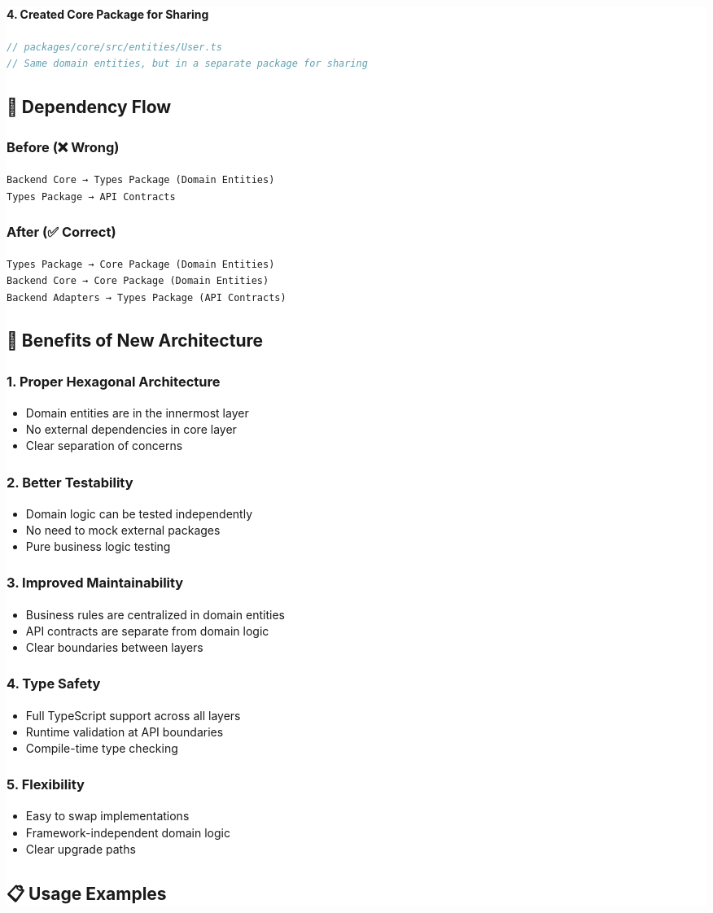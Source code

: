 #### 4. **Created Core Package for Sharing**

```typescript
// packages/core/src/entities/User.ts
// Same domain entities, but in a separate package for sharing
```

## 🔄 Dependency Flow

### Before (❌ Wrong)
```
Backend Core → Types Package (Domain Entities)
Types Package → API Contracts
```

### After (✅ Correct)
```
Types Package → Core Package (Domain Entities)
Backend Core → Core Package (Domain Entities)
Backend Adapters → Types Package (API Contracts)
```

## 🎯 Benefits of New Architecture

### 1. **Proper Hexagonal Architecture**
- Domain entities are in the innermost layer
- No external dependencies in core layer
- Clear separation of concerns

### 2. **Better Testability**
- Domain logic can be tested independently
- No need to mock external packages
- Pure business logic testing

### 3. **Improved Maintainability**
- Business rules are centralized in domain entities
- API contracts are separate from domain logic
- Clear boundaries between layers

### 4. **Type Safety**
- Full TypeScript support across all layers
- Runtime validation at API boundaries
- Compile-time type checking

### 5. **Flexibility**
- Easy to swap implementations
- Framework-independent domain logic
- Clear upgrade paths

## 📋 Usage Examples
